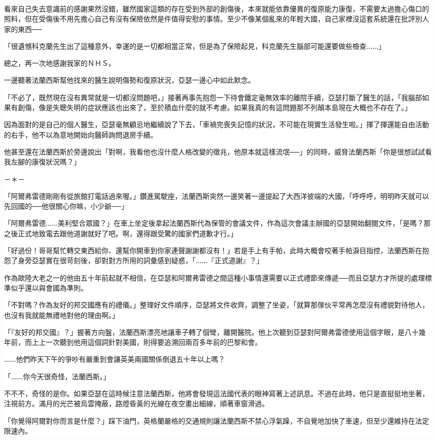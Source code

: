 
看來自己失去意識前的感謝果然沒錯，雖然國家這類的存在受到外部的創傷後，本來就能依靠優異的復原能力康復，不需要太過擔心傷口的照料，但在受傷後不用先擔心自己有沒有保險依然是件值得安慰的事情。至少不像某個亂來的年輕大國，自己家裡沒這套系統還在批評別人家的東西──



「很遺憾科克蘭先生出了這種意外，幸運的是一切都相當正常，但是為了保險起見，科克蘭先生腦部可能還要做些檢查……」



總之，再一次地感謝我家的ＮＨＳ。



一邊聽著法蘭西斯幫他找來的醫生說明傷勢和復原狀況，亞瑟一邊心中如此默念。



「不必了，既然現在沒有異常就是一切都沒問題吧，」接著再事先抱怨一下待會鐵定毫無效率的離院手續，亞瑟打斷了醫生的話，「我腦部如果有創傷，像是失聰失明的症狀應該也出來了，至於積血什麼的就不考慮。如果我真的有這問題那不列顛本島現在大概也不存在了。」



因為面對的是自己的個人醫生，亞瑟毫無顧忌地繼續說了下去，「車禍完喪失記憶的狀況，不可能在現實生活發生啦。」揮了揮還能自由活動的右手，他不以為意地開始向醫師詢問退房手續。



他甚至還在法蘭西斯於旁邊說出「對啊，我看他也沒什麼人格改變的徵兆，他原本就這樣流氓──」的同時，威脅法蘭西斯「你是很想試試看我左腳的康復狀況嗎？」





－＊－





「阿爾弗雷德剛剛有從旅館打電話過來喔。」鑽進駕駛座，法蘭西斯突然一邊笑著一邊提起了大西洋彼端的大國，「呼呼呼，明明昨天就可以先回國的──他很關心你嘛，小少爺──」



「阿爾弗雷德……美利堅合眾國？」在車上坐定後拿起法蘭西斯代為保管的會議文件，作為這次會議主辦國的亞瑟開始翻閱文件，「是嗎？那之後正式地致電去跟他道謝就好了吧。啊，還得跟受驚的國家們道歉才行。」



「好過份！哥哥幫忙轉交東西給你、還幫你開車到你家連聲謝謝都沒有！」若是手上有手帕，此時大概會咬著手帕淚目指控，法蘭西斯在抱怨了身旁亞瑟實在很苛刻後，卻對對方所用的詞彙感到疑惑，「……『正式道謝』？」



作為歐陸大老之一的他由五十年前起就不相信，在亞瑟和阿爾弗雷德之間這種小事情還需要以正式禮節來傳遞──而且亞瑟方才所提的處理標準似乎還以與會國為準則。



「不對嗎？作為友好的邦交國應有的禮儀。」整理好文件順序，亞瑟將文件收齊，調整了坐姿，「就算那傢伙平常再怎麼沒有禮貌對待他人，也沒有我就能無禮地對他的理由啊。」



「『友好的邦交國』？」握著方向盤，法蘭西斯漂亮地讓車子轉了個彎，離開醫院。他上次聽到亞瑟對阿爾弗雷德使用這個字眼，是八十幾年前，而上上一次聽到他用這個詞針對美國，則得要追溯回兩百多年前的巴黎和會。



……他們昨天下午的爭吵有嚴重到會讓英美兩國關係倒退五十年以上嗎？



「……你今天很奇怪，法蘭西斯。」



不不不，奇怪的是你。如果亞瑟在這時候注意法蘭西斯，他將會發現這法國代表的眼神寫著上述訊息。不過在此時，他只是直挺挺地坐著，注視前方。滿月的光芒被烏雲掩蔽，路燈昏黃的光線在夜空畫出細線，順著車窗滑過。



「你覺得阿爾對你而言是什麼？」踩下油門，英格蘭嚴格的交通規則讓法蘭西斯不禁心浮氣躁，不自覺地加快了車速，但至少還維持在法定限速內。
